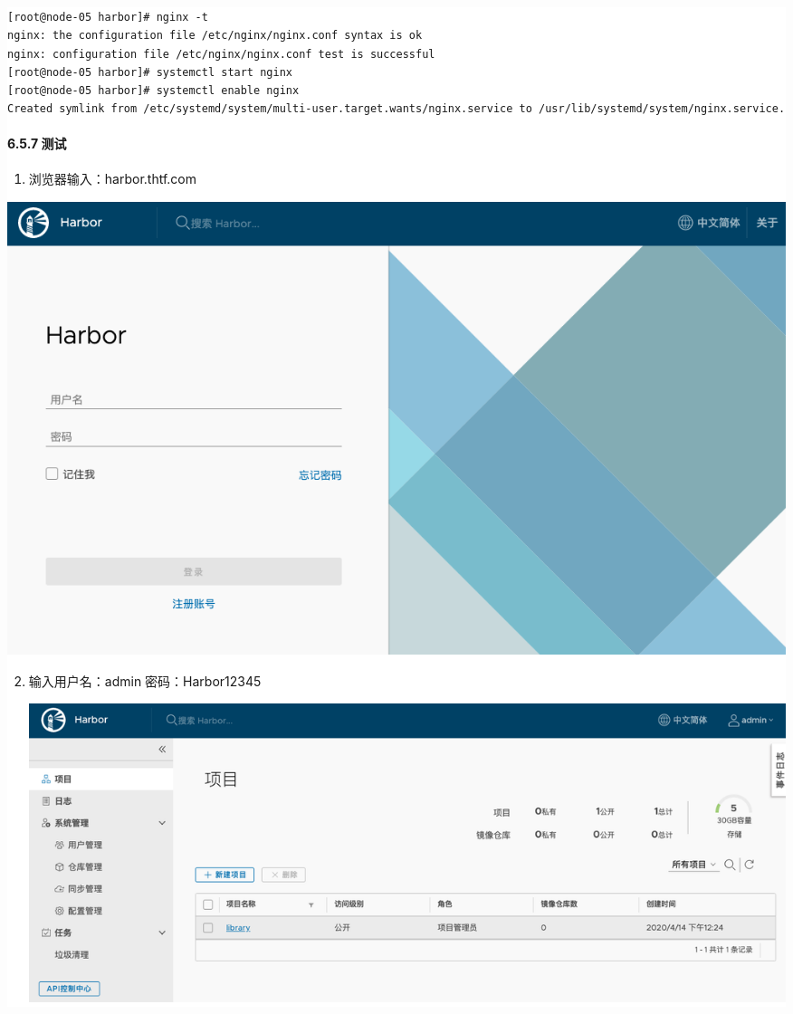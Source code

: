 ```shell
[root@node-05 harbor]# nginx -t
nginx: the configuration file /etc/nginx/nginx.conf syntax is ok
nginx: configuration file /etc/nginx/nginx.conf test is successful
[root@node-05 harbor]# systemctl start nginx
[root@node-05 harbor]# systemctl enable nginx
Created symlink from /etc/systemd/system/multi-user.target.wants/nginx.service to /usr/lib/systemd/system/nginx.service.
```



#### 6.5.7 测试



1. 浏览器输入：harbor.thtf.com 

![](./img/harbor.png)



2. 输入用户名：admin 密码：Harbor12345

   ![](./img/harbor_admin.png)
